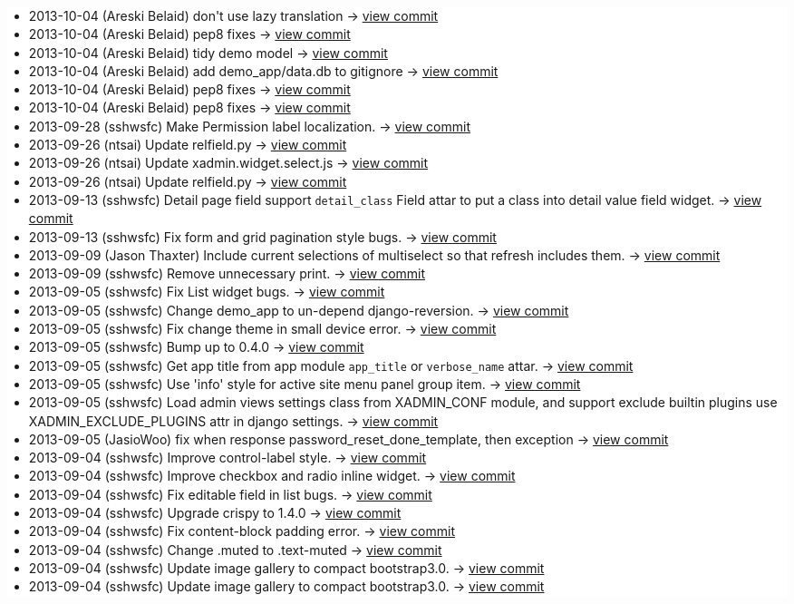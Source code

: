 - 2013-10-04 (Areski Belaid) don't use lazy translation -> [view commit](https://github.com/sshwsfc/xadmin/commit/d22400d66160c23ebbecdb1587541f44a1bc2128)
- 2013-10-04 (Areski Belaid) pep8 fixes -> [view commit](https://github.com/sshwsfc/xadmin/commit/cf5cff8fc49724a1f91354ac4a0647af4e462a88)
- 2013-10-04 (Areski Belaid) tidy demo model -> [view commit](https://github.com/sshwsfc/xadmin/commit/25f165f1a3370ff99c9cc953837d2040cb5046bd)
- 2013-10-04 (Areski Belaid) add demo_app/data.db to gitignore -> [view commit](https://github.com/sshwsfc/xadmin/commit/876020bcc091ba364335776f13d0ba710b1cf281)
- 2013-10-04 (Areski Belaid) pep8 fixes -> [view commit](https://github.com/sshwsfc/xadmin/commit/0071e35dbe90c25125756a0be4062f0a419ad2ec)
- 2013-10-04 (Areski Belaid) pep8 fixes -> [view commit](https://github.com/sshwsfc/xadmin/commit/cd3f126bc65459b2b15612782783812b245a47b7)
- 2013-09-28 (sshwsfc) Make Permission label localization. -> [view commit](https://github.com/sshwsfc/xadmin/commit/fbe333894fdb2aaaba57d461e2968ef1312e2a0f)
- 2013-09-26 (ntsai) Update relfield.py -> [view commit](https://github.com/sshwsfc/xadmin/commit/f55c7bc72b0b491e2c5221ce7424dda9f62d898f)
- 2013-09-26 (ntsai) Update xadmin.widget.select.js -> [view commit](https://github.com/sshwsfc/xadmin/commit/206b4eeab3fdf29df0537cf2474b6fd6eedd1795)
- 2013-09-26 (ntsai) Update relfield.py -> [view commit](https://github.com/sshwsfc/xadmin/commit/c71afb7143391388aeaccdc8afb85c4cbc3cbeb9)
- 2013-09-13 (sshwsfc) Detail page field support ``detail_class`` Field attar to put a class into detail value field widget. -> [view commit](https://github.com/sshwsfc/xadmin/commit/54c8a3958cfb137a0a600b8901e811fbcbee56df)
- 2013-09-13 (sshwsfc) Fix form and grid pagination style bugs. -> [view commit](https://github.com/sshwsfc/xadmin/commit/eb977d3499513c16ecd64b8329da8f0fef40d769)
- 2013-09-09 (Jason Thaxter) Include current selections of multiselect so that refresh includes them. -> [view commit](https://github.com/sshwsfc/xadmin/commit/605ba91c158fad3674fcb9bc29a46dbcc2ca2149)
- 2013-09-09 (sshwsfc) Remove unnecessary print. -> [view commit](https://github.com/sshwsfc/xadmin/commit/c45590b4a82e063daa5c25614274e3fb414b584e)
- 2013-09-05 (sshwsfc) Fix List widget bugs. -> [view commit](https://github.com/sshwsfc/xadmin/commit/f477f2a881db3f0b0c4e8a06d07d920a7482d9b4)
- 2013-09-05 (sshwsfc) Change demo_app to un-depend django-reversion. -> [view commit](https://github.com/sshwsfc/xadmin/commit/c43a59cc3c10967cded2028cc7c91f55fd37ba8f)
- 2013-09-05 (sshwsfc) Fix change theme in small device error. -> [view commit](https://github.com/sshwsfc/xadmin/commit/ab3ac915cf65281cc3b088e0355eb4a9e7635f3d)
- 2013-09-05 (sshwsfc) Bump up to 0.4.0 -> [view commit](https://github.com/sshwsfc/xadmin/commit/d5cfeb9bd12208486cdc07f2747c1756b4d3eeda)
- 2013-09-05 (sshwsfc) Get app title from app module ``app_title`` or ``verbose_name`` attar. -> [view commit](https://github.com/sshwsfc/xadmin/commit/e0eec735bb5e63af62a92356c1d3766a87c6ac59)
- 2013-09-05 (sshwsfc) Use 'info' style for active site menu panel group item. -> [view commit](https://github.com/sshwsfc/xadmin/commit/ac8ff74fbf26fa12f2590247c2568835b8128438)
- 2013-09-05 (sshwsfc) Load admin views settings class from XADMIN_CONF module, and support exclude builtin plugins use XADMIN_EXCLUDE_PLUGINS attr in django settings. -> [view commit](https://github.com/sshwsfc/xadmin/commit/3f7ab69f1edf6c03bcd0df1152491cd9d506f02c)
- 2013-09-05 (JasioWoo) fix when response password_reset_done_template, then exception -> [view commit](https://github.com/sshwsfc/xadmin/commit/43bd2e29ecf909e172a33f8efec386cdee5250b2)
- 2013-09-04 (sshwsfc) Improve control-label style. -> [view commit](https://github.com/sshwsfc/xadmin/commit/d1bcdceee1234f1e84b2223df5ab2aec382ba9ba)
- 2013-09-04 (sshwsfc) Improve checkbox and radio inline widget. -> [view commit](https://github.com/sshwsfc/xadmin/commit/13e5d66c69016e5a5fee0fdd2308f2c7e07bce40)
- 2013-09-04 (sshwsfc) Fix editable field in list bugs. -> [view commit](https://github.com/sshwsfc/xadmin/commit/4fc1befdb1a9a4d8a90d497ef7aa39a713ccf327)
- 2013-09-04 (sshwsfc) Upgrade crispy to 1.4.0 -> [view commit](https://github.com/sshwsfc/xadmin/commit/1240d0d589c750ab85886eba0051edd476b51c87)
- 2013-09-04 (sshwsfc) Fix content-block padding error. -> [view commit](https://github.com/sshwsfc/xadmin/commit/fe0eb2cb160045092b3d5820c4a0f196731eb77c)
- 2013-09-04 (sshwsfc) Change .muted to .text-muted -> [view commit](https://github.com/sshwsfc/xadmin/commit/90d397278437ce958a00861585e7158be410cff6)
- 2013-09-04 (sshwsfc) Update image gallery to compact bootstrap3.0. -> [view commit](https://github.com/sshwsfc/xadmin/commit/87a75f3cf02136d6e800fbb0ed87e4117dc7eb73)
- 2013-09-04 (sshwsfc) Update image gallery to compact bootstrap3.0. -> [view commit](https://github.com/sshwsfc/xadmin/commit/ec2260073b74ba78fda0e33377c01440d41c010e)